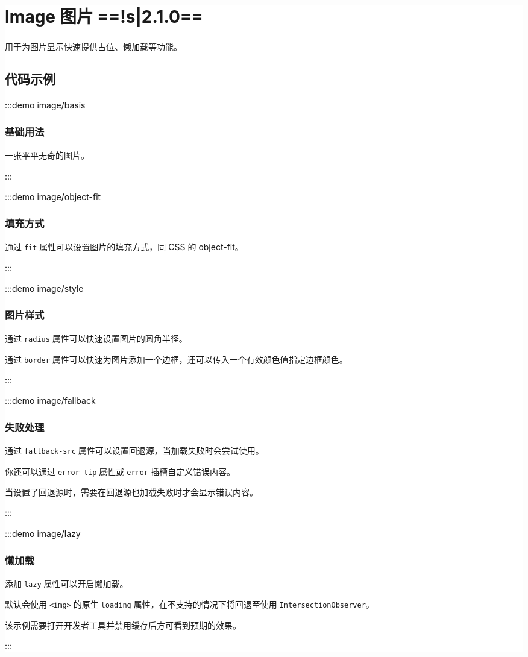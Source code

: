 # Image 图片 ==!s|2.1.0==

用于为图片显示快速提供占位、懒加载等功能。

## 代码示例

:::demo image/basis

### 基础用法

一张平平无奇的图片。

:::

:::demo image/object-fit

### 填充方式

通过 `fit` 属性可以设置图片的填充方式，同 CSS 的 [object-fit](https://developer.mozilla.org/zh-CN/docs/Web/CSS/object-fit)。

:::

:::demo image/style

### 图片样式

通过 `radius` 属性可以快速设置图片的圆角半径。

通过 `border` 属性可以快速为图片添加一个边框，还可以传入一个有效颜色值指定边框颜色。

:::

:::demo image/fallback

### 失败处理

通过 `fallback-src` 属性可以设置回退源，当加载失败时会尝试使用。

你还可以通过 `error-tip` 属性或 `error` 插槽自定义错误内容。

当设置了回退源时，需要在回退源也加载失败时才会显示错误内容。

:::

:::demo image/lazy

### 懒加载

添加 `lazy` 属性可以开启懒加载。

默认会使用 `<img>` 的原生 `loading` 属性，在不支持的情况下将回退至使用 `IntersectionObserver`。

该示例需要打开开发者工具并禁用缓存后方可看到预期的效果。

:::
